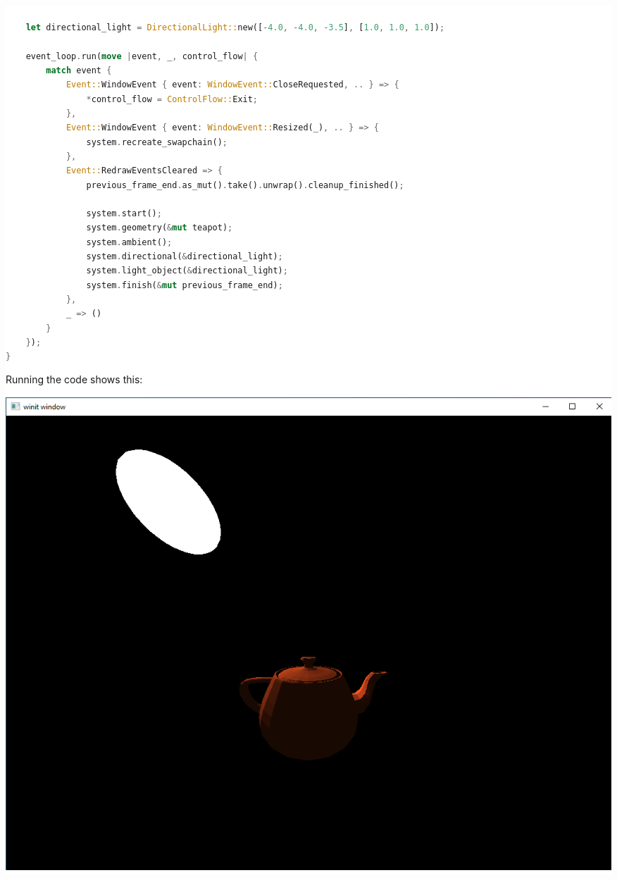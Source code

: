 ```rust

    let directional_light = DirectionalLight::new([-4.0, -4.0, -3.5], [1.0, 1.0, 1.0]);

    event_loop.run(move |event, _, control_flow| {
        match event {
            Event::WindowEvent { event: WindowEvent::CloseRequested, .. } => {
                *control_flow = ControlFlow::Exit;
            },
            Event::WindowEvent { event: WindowEvent::Resized(_), .. } => {
                system.recreate_swapchain();
            },
            Event::RedrawEventsCleared => {
                previous_frame_end.as_mut().take().unwrap().cleanup_finished();

                system.start();
                system.geometry(&mut teapot);
                system.ambient();
                system.directional(&directional_light);
                system.light_object(&directional_light);
                system.finish(&mut previous_frame_end);
            },
            _ => ()
        }
    });
}
```

Running the code shows this:

![image showing an illuminated teapot along with a sphere representing light position](./imgs/11_5/illuminated_teapot.png)